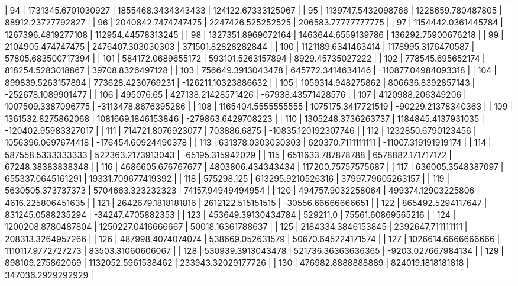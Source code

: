 | 94 | 1731345.6701030927 | 1855468.3434343433 | 124122.67333125067 |
| 95 | 1139747.5432098766 | 1228659.780487805 | 88912.23727792827 |
| 96 | 2040842.7474747475 | 2247426.525252525 | 206583.77777777775 |
| 97 | 1154442.0361445784 | 1267396.4819277108 | 112954.44578313245 |
| 98 | 1327351.8969072164 | 1463644.6559139786 | 136292.75900676218 |
| 99 | 2104905.474747475 | 2476407.303030303 | 371501.82828282844 |
| 100 | 1121189.6341463414 | 1178995.3176470587 | 57805.683500717394 |
| 101 | 584172.0689655172 | 593101.5263157894 | 8929.45735027222 |
| 102 | 778545.695652174 | 818254.5283018867 | 39708.8326497128 |
| 103 | 756649.3913043478 | 645772.3414634146 | -110877.04984093318 |
| 104 | 899839.5263157894 | 773628.4230769231 | -126211.10323886632 |
| 105 | 1059314.948275862 | 806636.8392857143 | -252678.1089901477 |
| 106 | 495076.65 | 427138.21428571426 | -67938.43571428576 |
| 107 | 4120988.206349206 | 1007509.3387096775 | -3113478.8676395286 |
| 108 | 1165404.5555555555 | 1075175.3417721519 | -90229.21378340363 |
| 109 | 1361532.8275862068 | 1081669.1846153846 | -279863.6429708223 |
| 110 | 1305248.3736263737 | 1184845.4137931035 | -120402.95983327017 |
| 111 | 714721.8076923077 | 703886.6875 | -10835.120192307746 |
| 112 | 1232850.6790123456 | 1056396.0697674418 | -176454.60924490378 |
| 113 | 631378.0303030303 | 620370.7111111111 | -11007.319191919174 |
| 114 | 587558.5333333333 | 522363.2173913043 | -65195.315942029 |
| 115 | 6511633.787878788 | 6578882.171717172 | 67248.38383838348 |
| 116 | 4686605.676767677 | 4803806.434343434 | 117200.75757575687 |
| 117 | 636005.3548387097 | 655337.0645161291 | 19331.709677419392 |
| 118 | 575298.125 | 613295.9210526316 | 37997.79605263157 |
| 119 | 5630505.373737373 | 5704663.323232323 | 74157.94949494954 |
| 120 | 494757.9032258064 | 499374.12903225806 | 4616.225806451635 |
| 121 | 2642679.1818181816 | 2612122.515151515 | -30556.66666666651 |
| 122 | 865492.5294117647 | 831245.0588235294 | -34247.4705882353 |
| 123 | 453649.39130434784 | 529211.0 | 75561.60869565216 |
| 124 | 1200208.8780487804 | 1250227.0416666667 | 50018.16361788637 |
| 125 | 2184334.3846153845 | 2392647.711111111 | 208313.3264957266 |
| 126 | 487998.4074074074 | 538669.052631579 | 50670.645224171574 |
| 127 | 1026614.6666666666 | 1110117.9772727273 | 83503.31060606067 |
| 128 | 530939.3913043478 | 521736.36363636365 | -9203.027667984134 |
| 129 | 898109.275862069 | 1132052.5961538462 | 233943.32029177726 |
| 130 | 476982.8888888889 | 824019.1818181818 | 347036.2929292929 |